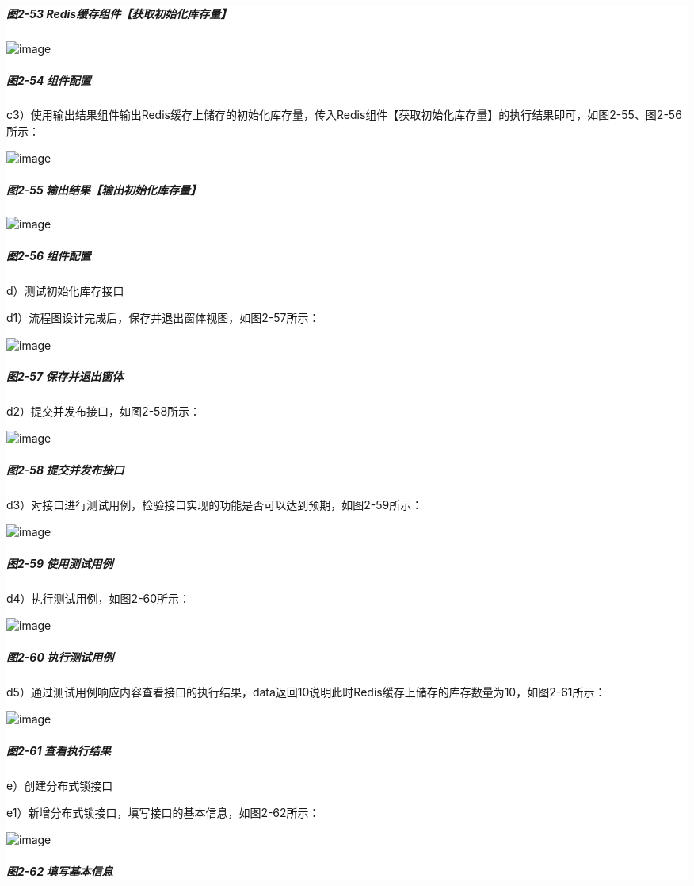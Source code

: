 ##### 图2-53 Redis缓存组件【获取初始化库存量】

![image](https://user-images.githubusercontent.com/79617492/177289689-944da5c3-3e84-48bf-bf03-717546c44f72.png)

##### 图2-54 组件配置

c3）使用输出结果组件输出Redis缓存上储存的初始化库存量，传入Redis组件【获取初始化库存量】的执行结果即可，如图2-55、图2-56所示：

![image](https://user-images.githubusercontent.com/79617492/177289728-c1ef7507-7582-4c8f-9ed7-bfe73f13273b.png)

##### 图2-55 输出结果【输出初始化库存量】

![image](https://user-images.githubusercontent.com/79617492/177289758-bc6277ba-01fd-468f-8a7f-79dda6bd98ab.png)

##### 图2-56 组件配置

d）测试初始化库存接口

d1）流程图设计完成后，保存并退出窗体视图，如图2-57所示：

![image](https://user-images.githubusercontent.com/79617492/177289803-6a1ec5ca-b7e9-48b5-8d39-f7d0f77e4c52.png)

##### 图2-57 保存并退出窗体

d2）提交并发布接口，如图2-58所示：

![image](https://user-images.githubusercontent.com/79617492/177289822-7a0e3ca7-6b70-47f0-bf3c-59732057a23f.png)

##### 图2-58 提交并发布接口

d3）对接口进行测试用例，检验接口实现的功能是否可以达到预期，如图2-59所示：

![image](https://user-images.githubusercontent.com/79617492/177289855-4671e075-90b4-4913-94c4-773b15705f03.png)

##### 图2-59 使用测试用例

d4）执行测试用例，如图2-60所示：

![image](https://user-images.githubusercontent.com/79617492/177289895-59c6a000-0125-489d-8bdb-1f0fff0731ff.png)

##### 图2-60 执行测试用例

d5）通过测试用例响应内容查看接口的执行结果，data返回10说明此时Redis缓存上储存的库存数量为10，如图2-61所示：

![image](https://user-images.githubusercontent.com/79617492/177289934-f11481bc-d6e1-4dc7-8e9d-42d640edd114.png)

##### 图2-61 查看执行结果

e）创建分布式锁接口

e1）新增分布式锁接口，填写接口的基本信息，如图2-62所示：

![image](https://user-images.githubusercontent.com/79617492/177289968-66f51cb1-047f-49f5-8be8-2eacb628a611.png)

##### 图2-62 填写基本信息
